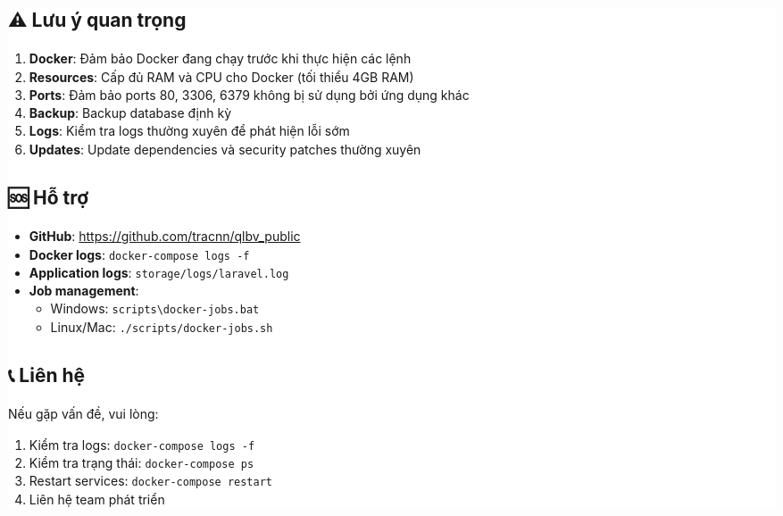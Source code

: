 ## ⚠️ Lưu ý quan trọng

1. **Docker**: Đảm bảo Docker đang chạy trước khi thực hiện các lệnh
2. **Resources**: Cấp đủ RAM và CPU cho Docker (tối thiểu 4GB RAM)
3. **Ports**: Đảm bảo ports 80, 3306, 6379 không bị sử dụng bởi ứng dụng khác
4. **Backup**: Backup database định kỳ
5. **Logs**: Kiểm tra logs thường xuyên để phát hiện lỗi sớm
6. **Updates**: Update dependencies và security patches thường xuyên

## 🆘 Hỗ trợ

- **GitHub**: https://github.com/tracnn/qlbv_public
- **Docker logs**: `docker-compose logs -f`
- **Application logs**: `storage/logs/laravel.log`
- **Job management**: 
  - Windows: `scripts\docker-jobs.bat`
  - Linux/Mac: `./scripts/docker-jobs.sh`

## 📞 Liên hệ

Nếu gặp vấn đề, vui lòng:
1. Kiểm tra logs: `docker-compose logs -f`
2. Kiểm tra trạng thái: `docker-compose ps`
3. Restart services: `docker-compose restart`
4. Liên hệ team phát triển 